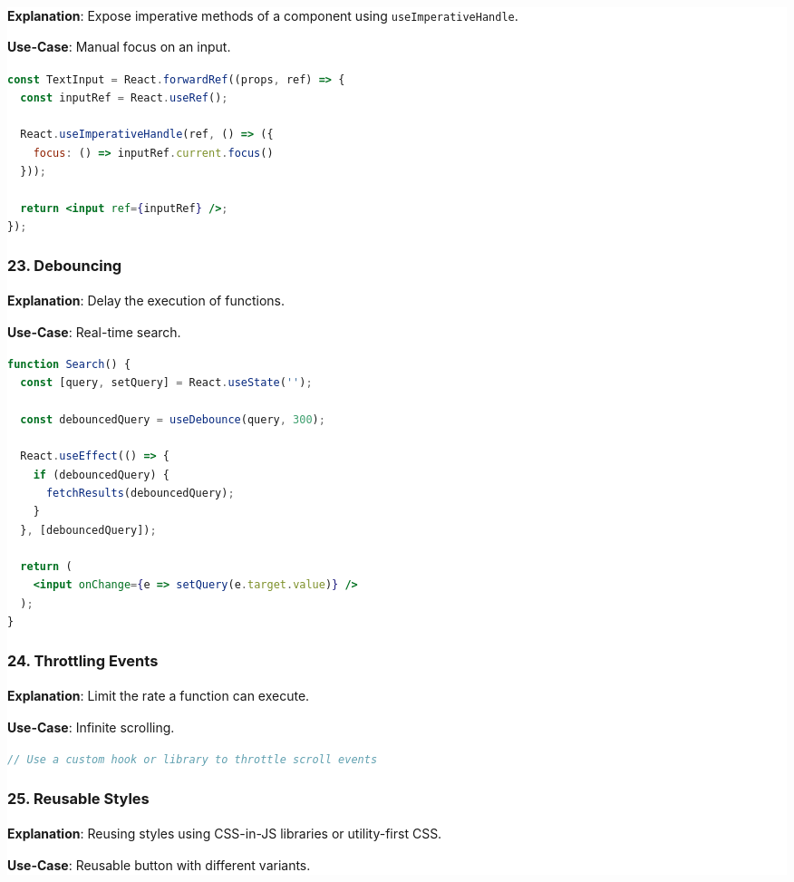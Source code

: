 **Explanation**: Expose imperative methods of a component using `useImperativeHandle`.

**Use-Case**: Manual focus on an input.

```jsx
const TextInput = React.forwardRef((props, ref) => {
  const inputRef = React.useRef();

  React.useImperativeHandle(ref, () => ({
    focus: () => inputRef.current.focus()
  }));

  return <input ref={inputRef} />;
});
```

### 23. Debouncing

**Explanation**: Delay the execution of functions.

**Use-Case**: Real-time search.

```jsx
function Search() {
  const [query, setQuery] = React.useState('');

  const debouncedQuery = useDebounce(query, 300);

  React.useEffect(() => {
    if (debouncedQuery) {
      fetchResults(debouncedQuery);
    }
  }, [debouncedQuery]);

  return (
    <input onChange={e => setQuery(e.target.value)} />
  );
}
```

### 24. Throttling Events

**Explanation**: Limit the rate a function can execute.

**Use-Case**: Infinite scrolling.

```jsx
// Use a custom hook or library to throttle scroll events
```

### 25. Reusable Styles

**Explanation**: Reusing styles using CSS-in-JS libraries or utility-first CSS.

**Use-Case**: Reusable button with different variants.
